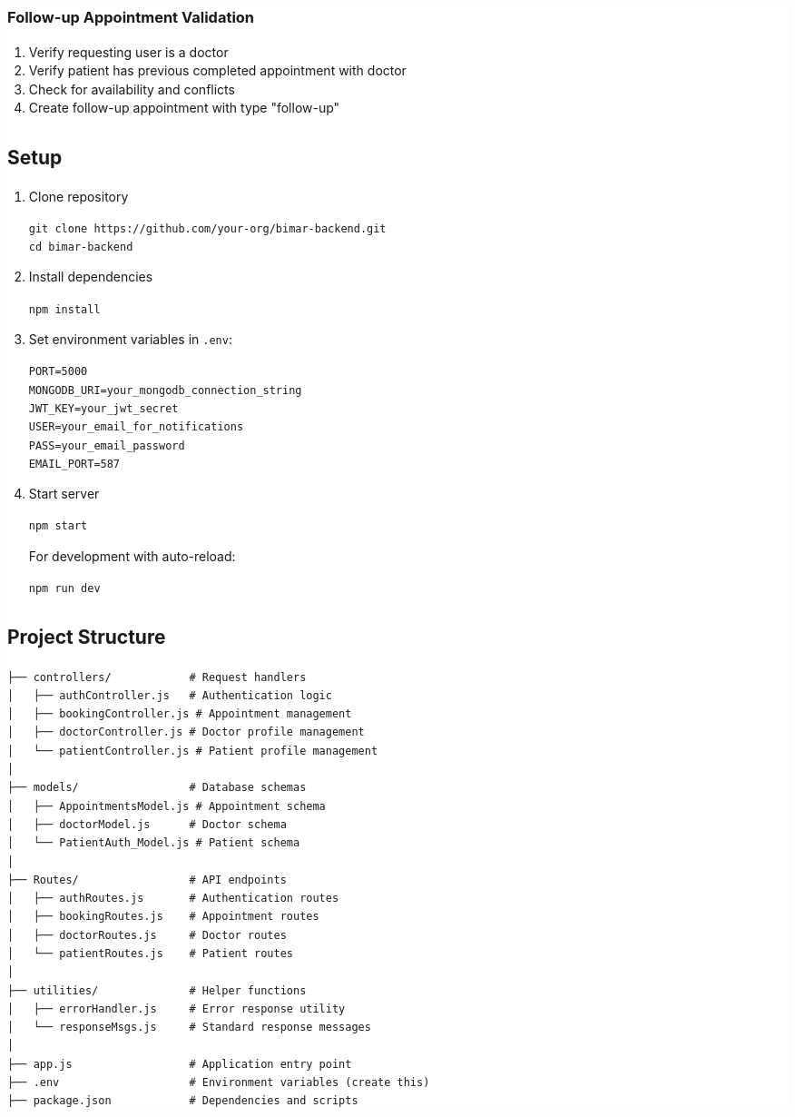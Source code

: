 ### Follow-up Appointment Validation
1. Verify requesting user is a doctor
2. Verify patient has previous completed appointment with doctor
3. Check for availability and conflicts
4. Create follow-up appointment with type "follow-up"

## Setup

1. Clone repository
   ```
   git clone https://github.com/your-org/bimar-backend.git
   cd bimar-backend
   ```

2. Install dependencies
   ```
   npm install
   ```

3. Set environment variables in `.env`:
   ```
   PORT=5000
   MONGODB_URI=your_mongodb_connection_string
   JWT_KEY=your_jwt_secret
   USER=your_email_for_notifications
   PASS=your_email_password
   EMAIL_PORT=587
   ```

4. Start server
   ```
   npm start
   ```
   
   For development with auto-reload:
   ```
   npm run dev
   ```

## Project Structure

```
├── controllers/            # Request handlers
│   ├── authController.js   # Authentication logic
│   ├── bookingController.js # Appointment management
│   ├── doctorController.js # Doctor profile management
│   └── patientController.js # Patient profile management
│
├── models/                 # Database schemas
│   ├── AppointmentsModel.js # Appointment schema
│   ├── doctorModel.js      # Doctor schema
│   └── PatientAuth_Model.js # Patient schema
│
├── Routes/                 # API endpoints
│   ├── authRoutes.js       # Authentication routes
│   ├── bookingRoutes.js    # Appointment routes
│   ├── doctorRoutes.js     # Doctor routes
│   └── patientRoutes.js    # Patient routes
│
├── utilities/              # Helper functions
│   ├── errorHandler.js     # Error response utility
│   └── responseMsgs.js     # Standard response messages
│
├── app.js                  # Application entry point
├── .env                    # Environment variables (create this)
├── package.json            # Dependencies and scripts
```